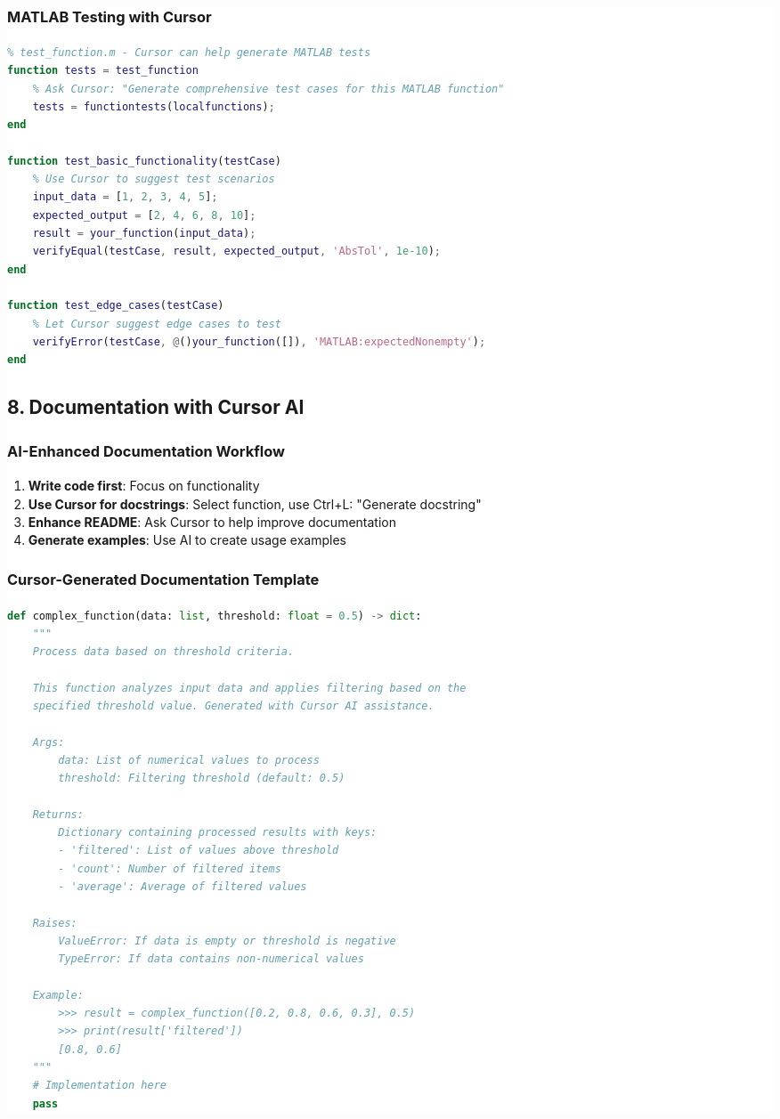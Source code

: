 ### MATLAB Testing with Cursor
```matlab
% test_function.m - Cursor can help generate MATLAB tests
function tests = test_function
    % Ask Cursor: "Generate comprehensive test cases for this MATLAB function"
    tests = functiontests(localfunctions);
end

function test_basic_functionality(testCase)
    % Use Cursor to suggest test scenarios
    input_data = [1, 2, 3, 4, 5];
    expected_output = [2, 4, 6, 8, 10];
    result = your_function(input_data);
    verifyEqual(testCase, result, expected_output, 'AbsTol', 1e-10);
end

function test_edge_cases(testCase)
    % Let Cursor suggest edge cases to test
    verifyError(testCase, @()your_function([]), 'MATLAB:expectedNonempty');
end
```

## 8. Documentation with Cursor AI

### AI-Enhanced Documentation Workflow
1. **Write code first**: Focus on functionality
2. **Use Cursor for docstrings**: Select function, use Ctrl+L: "Generate docstring"
3. **Enhance README**: Ask Cursor to help improve documentation
4. **Generate examples**: Use AI to create usage examples

### Cursor-Generated Documentation Template
```python
def complex_function(data: list, threshold: float = 0.5) -> dict:
    """
    Process data based on threshold criteria.

    This function analyzes input data and applies filtering based on the
    specified threshold value. Generated with Cursor AI assistance.

    Args:
        data: List of numerical values to process
        threshold: Filtering threshold (default: 0.5)

    Returns:
        Dictionary containing processed results with keys:
        - 'filtered': List of values above threshold
        - 'count': Number of filtered items
        - 'average': Average of filtered values

    Raises:
        ValueError: If data is empty or threshold is negative
        TypeError: If data contains non-numerical values

    Example:
        >>> result = complex_function([0.2, 0.8, 0.6, 0.3], 0.5)
        >>> print(result['filtered'])
        [0.8, 0.6]
    """
    # Implementation here
    pass
```
